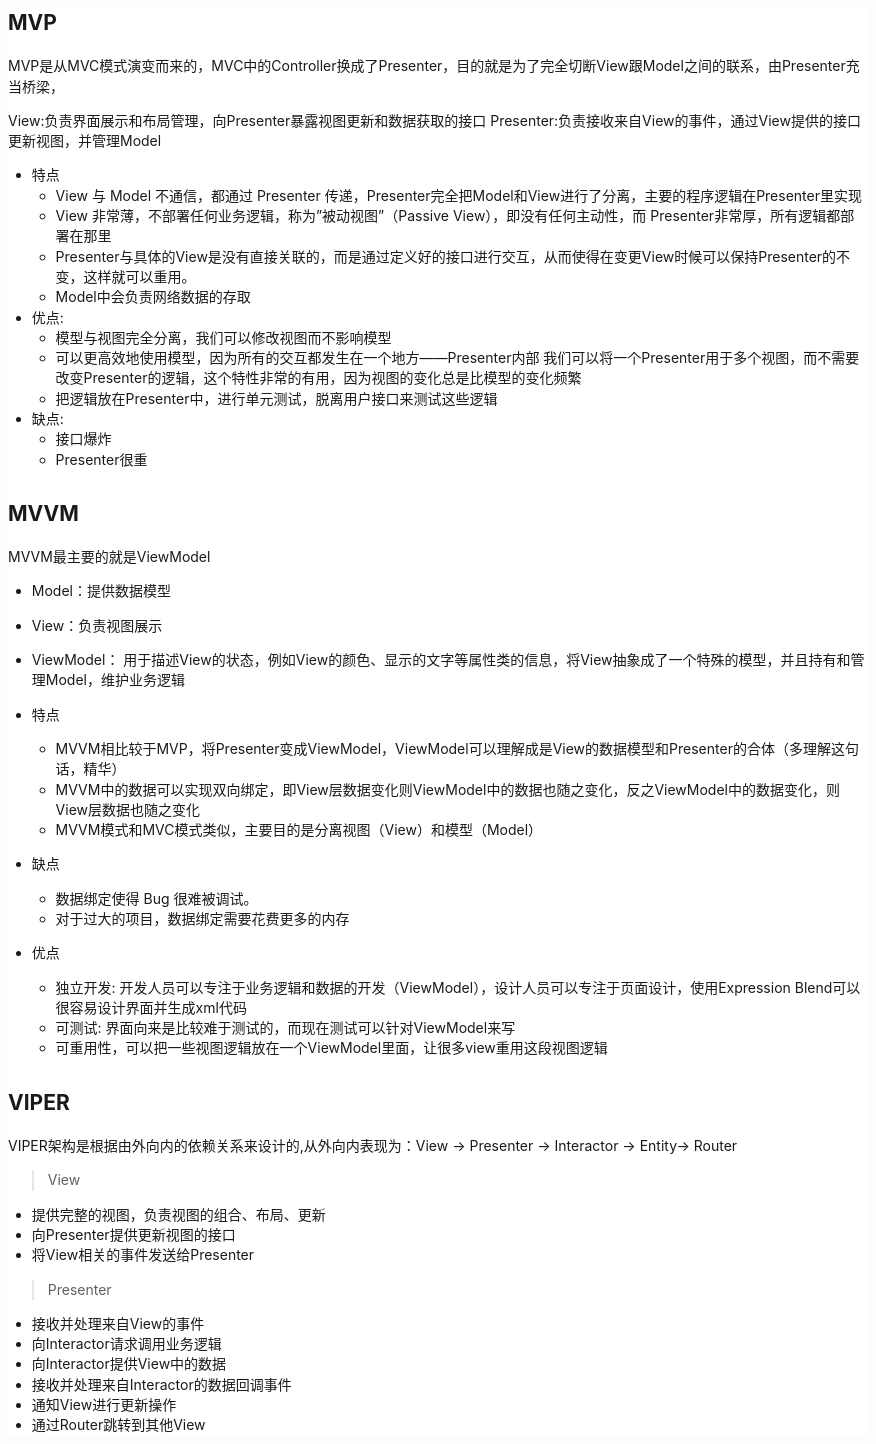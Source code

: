 ## MVP

MVP是从MVC模式演变而来的，MVC中的Controller换成了Presenter，目的就是为了完全切断View跟Model之间的联系，由Presenter充当桥梁，

View:负责界面展示和布局管理，向Presenter暴露视图更新和数据获取的接口
Presenter:负责接收来自View的事件，通过View提供的接口更新视图，并管理Model

- 特点
  - View 与 Model 不通信，都通过 Presenter 传递，Presenter完全把Model和View进行了分离，主要的程序逻辑在Presenter里实现
  - View 非常薄，不部署任何业务逻辑，称为”被动视图”（Passive View），即没有任何主动性，而  Presenter非常厚，所有逻辑都部署在那里
  - Presenter与具体的View是没有直接关联的，而是通过定义好的接口进行交互，从而使得在变更View时候可以保持Presenter的不变，这样就可以重用。
  - Model中会负责网络数据的存取
- 优点:
  - 模型与视图完全分离，我们可以修改视图而不影响模型
  - 可以更高效地使用模型，因为所有的交互都发生在一个地方——Presenter内部 我们可以将一个Presenter用于多个视图，而不需要改变Presenter的逻辑，这个特性非常的有用，因为视图的变化总是比模型的变化频繁
  - 把逻辑放在Presenter中，进行单元测试，脱离用户接口来测试这些逻辑
- 缺点:
  - 接口爆炸
  - Presenter很重

## MVVM

MVVM最主要的就是ViewModel

- Model：提供数据模型
- View：负责视图展示
- ViewModel： 用于描述View的状态，例如View的颜色、显示的文字等属性类的信息，将View抽象成了一个特殊的模型，并且持有和管理Model，维护业务逻辑

- 特点
  - MVVM相比较于MVP，将Presenter变成ViewModel，ViewModel可以理解成是View的数据模型和Presenter的合体（多理解这句话，精华）
  - MVVM中的数据可以实现双向绑定，即View层数据变化则ViewModel中的数据也随之变化，反之ViewModel中的数据变化，则View层数据也随之变化
  - MVVM模式和MVC模式类似，主要目的是分离视图（View）和模型（Model）
- 缺点
  - 数据绑定使得 Bug 很难被调试。
  - 对于过大的项目，数据绑定需要花费更多的内存
- 优点
  - 独立开发: 开发人员可以专注于业务逻辑和数据的开发（ViewModel），设计人员可以专注于页面设计，使用Expression Blend可以很容易设计界面并生成xml代码
  - 可测试: 界面向来是比较难于测试的，而现在测试可以针对ViewModel来写
  - 可重用性，可以把一些视图逻辑放在一个ViewModel里面，让很多view重用这段视图逻辑

## VIPER

VIPER架构是根据由外向内的依赖关系来设计的,从外向内表现为：View -> Presenter -> Interactor -> Entity-> Router

> View

- 提供完整的视图，负责视图的组合、布局、更新
- 向Presenter提供更新视图的接口
- 将View相关的事件发送给Presenter

> Presenter

- 接收并处理来自View的事件
- 向Interactor请求调用业务逻辑
- 向Interactor提供View中的数据
- 接收并处理来自Interactor的数据回调事件
- 通知View进行更新操作
- 通过Router跳转到其他View
